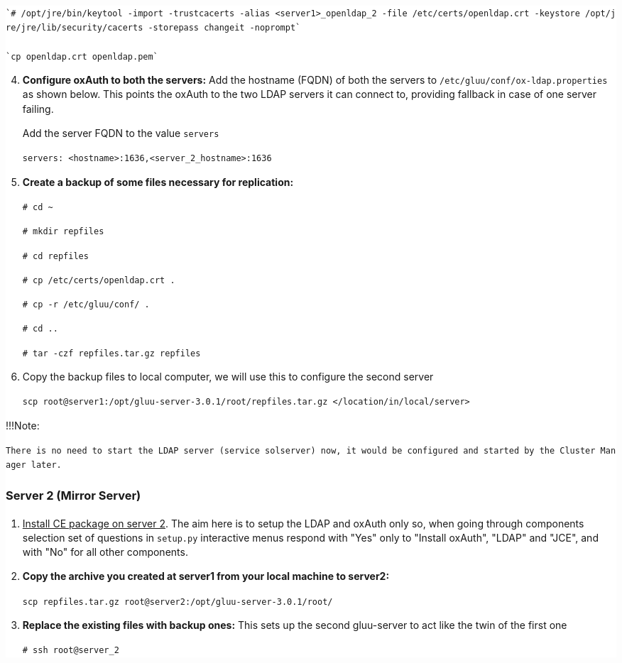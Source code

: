     `# /opt/jre/bin/keytool -import -trustcacerts -alias <server1>_openldap_2 -file /etc/certs/openldap.crt -keystore /opt/jre/jre/lib/security/cacerts -storepass changeit -noprompt`

    `cp openldap.crt openldap.pem`


4. **Configure oxAuth to both the servers:**
    Add the hostname (FQDN) of both the servers to `/etc/gluu/conf/ox-ldap.properties` as shown below.
    This points the oxAuth to the two LDAP servers it can connect to, providing fallback in case
    of one server failing.

    Add the server FQDN to the value `servers`

    `servers: <hostname>:1636,<server_2_hostname>:1636`

5. **Create a backup of some files necessary for replication:**


    `# cd ~`

    `# mkdir repfiles`

    `# cd repfiles`

    `# cp /etc/certs/openldap.crt .`

    `# cp -r /etc/gluu/conf/ .`

    `# cd ..`

    `# tar -czf repfiles.tar.gz repfiles`

6. Copy the backup files to local computer, we will use this to configure the second server

    ```
    scp root@server1:/opt/gluu-server-3.0.1/root/repfiles.tar.gz </location/in/local/server>
    ```

!!!Note:

    There is no need to start the LDAP server (service solserver) now, it would be configured and started by the Cluster Manager later.

### Server 2 (Mirror Server)

1. [Install CE package on server 2](https://gluu.org/docs/ce/latest/installation-guide/install/).
    The aim here is to setup the LDAP and oxAuth only so, when going through components selection set of questions in `setup.py` interactive menus respond with "Yes" only to "Install oxAuth", "LDAP" and "JCE", and with "No" for all other components.

2. **Copy the archive you created at server1 from your local machine to server2:**

    ```
    scp repfiles.tar.gz root@server2:/opt/gluu-server-3.0.1/root/
    ```

3. **Replace the existing files with backup ones:** This sets up the second gluu-server to act like the twin of the first one


    `# ssh root@server_2`
